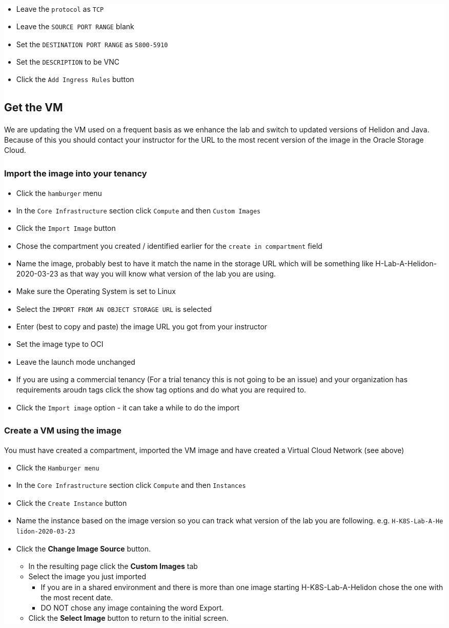 - Leave the `protocol` as `TCP`

- Leave the `SOURCE PORT RANGE` blank

- Set the `DESTINATION PORT RANGE` as `5800-5910`

- Set the `DESCRIPTION` to be VNC

- Click the `Add Ingress Rules` button

## Get the VM 
We are updating the VM used on a frequent basis as we enhance the lab and switch to updated versions of Helidon and Java. Because of this you should contact your instructor for the URL to the most recent version of the image in the Oracle Storage Cloud.

### Import the image into your tenancy

- Click the `hamburger` menu

- In the `Core Infrastructure` section click `Compute` and then `Custom Images`

- Click the `Import Image` button

- Chose the compartment you created / identified earlier for the `create in compartment` field

- Name the image, probably best to have it match the name in the storage URL which will be something like H-Lab-A-Helidon-2020-03-23 as that way you will know what version of the lab you are using.

- Make sure the Operating System is set to Linux

- Select the `IMPORT FROM AN OBJECT STORAGE URL` is selected

- Enter (best to copy and paste) the image URL you got from your instructor

- Set the image type to OCI

- Leave the launch mode unchanged

- If you are using a commercial tenancy (For a trial tenancy this is not going to be an issue) and your organization has requirements aroudn tags click the show tag options and do what you are required to.

- Click the `Import image` option - it can take a while to do the import

### Create a VM using the image

You must have created a compartment, imported the VM image and have created a Virtual Cloud Network (see above)

- Click the `Hamburger menu`

- In the `Core Infrastructure` section click `Compute` and then `Instances`

- Click the `Create Instance` button

- Name the instance based on the image version so you can track what version of the lab you are following. e.g. `H-K8S-Lab-A-Helidon-2020-03-23`

- Click the **Change Image Source** button.
  - In the resulting page click the **Custom Images** tab
  - Select the image you just imported
    - If you are in a shared environment and there is more than one image starting H-K8S-Lab-A-Helidon chose the one with the most recent date. 
    - DO NOT chose any image containing the word Export.
  - Click the **Select Image** button to return to the initial screen.
  